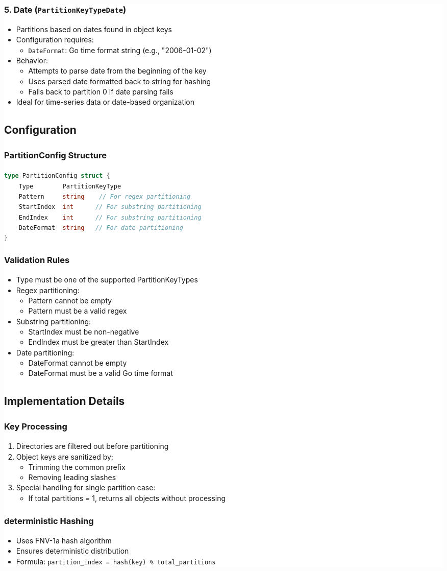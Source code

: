 ### 5. Date (`PartitionKeyTypeDate`)
- Partitions based on dates found in object keys
- Configuration requires:
    - `DateFormat`: Go time format string (e.g., "2006-01-02")
- Behavior:
    - Attempts to parse date from the beginning of the key
    - Uses parsed date formatted back to string for hashing
    - Falls back to partition 0 if date parsing fails
- Ideal for time-series data or date-based organization

## Configuration

### PartitionConfig Structure
```go
type PartitionConfig struct {
    Type        PartitionKeyType
    Pattern     string    // For regex partitioning
    StartIndex  int      // For substring partitioning
    EndIndex    int      // For substring partitioning
    DateFormat  string   // For date partitioning
}
```

### Validation Rules
- Type must be one of the supported PartitionKeyTypes
- Regex partitioning:
    - Pattern cannot be empty
    - Pattern must be a valid regex
- Substring partitioning:
    - StartIndex must be non-negative
    - EndIndex must be greater than StartIndex
- Date partitioning:
    - DateFormat cannot be empty
    - DateFormat must be a valid Go time format

## Implementation Details

### Key Processing
1. Directories are filtered out before partitioning
2. Object keys are sanitized by:
    - Trimming the common prefix
    - Removing leading slashes
3. Special handling for single partition case:
    - If total partitions = 1, returns all objects without processing

### deterministic Hashing
- Uses FNV-1a hash algorithm
- Ensures deterministic distribution
- Formula: `partition_index = hash(key) % total_partitions`
